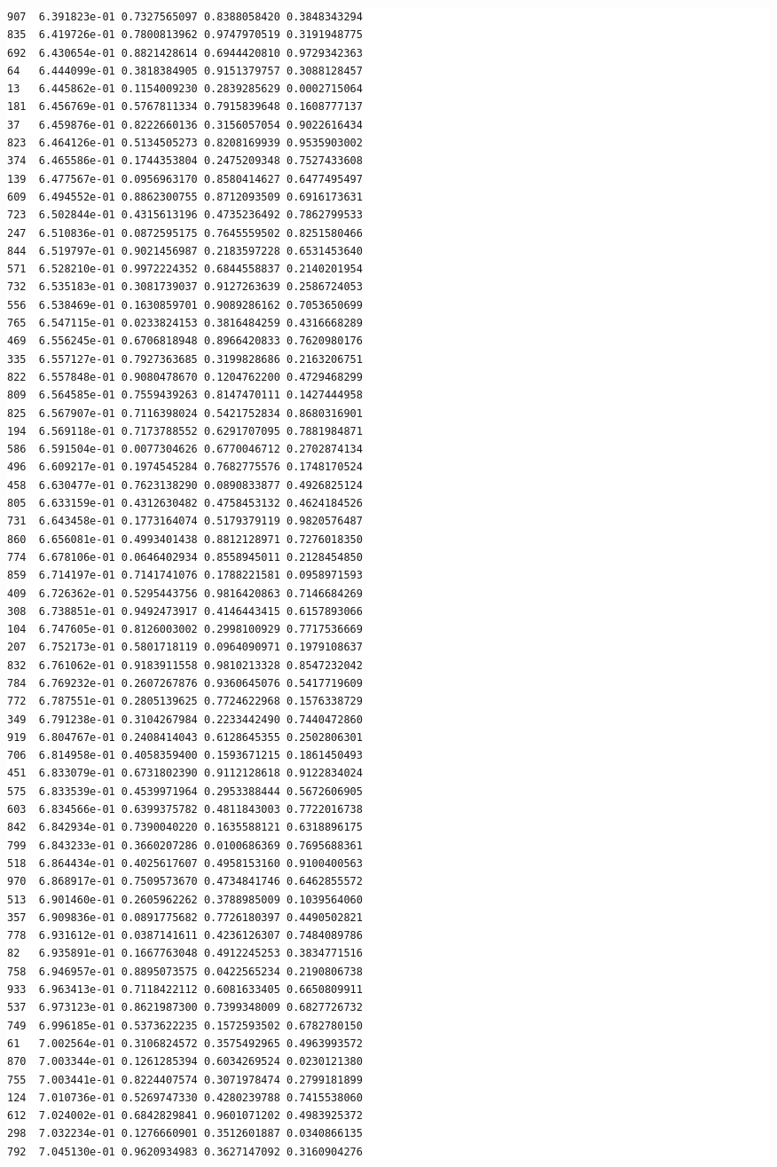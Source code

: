     907  6.391823e-01 0.7327565097 0.8388058420 0.3848343294
    835  6.419726e-01 0.7800813962 0.9747970519 0.3191948775
    692  6.430654e-01 0.8821428614 0.6944420810 0.9729342363
    64   6.444099e-01 0.3818384905 0.9151379757 0.3088128457
    13   6.445862e-01 0.1154009230 0.2839285629 0.0002715064
    181  6.456769e-01 0.5767811334 0.7915839648 0.1608777137
    37   6.459876e-01 0.8222660136 0.3156057054 0.9022616434
    823  6.464126e-01 0.5134505273 0.8208169939 0.9535903002
    374  6.465586e-01 0.1744353804 0.2475209348 0.7527433608
    139  6.477567e-01 0.0956963170 0.8580414627 0.6477495497
    609  6.494552e-01 0.8862300755 0.8712093509 0.6916173631
    723  6.502844e-01 0.4315613196 0.4735236492 0.7862799533
    247  6.510836e-01 0.0872595175 0.7645559502 0.8251580466
    844  6.519797e-01 0.9021456987 0.2183597228 0.6531453640
    571  6.528210e-01 0.9972224352 0.6844558837 0.2140201954
    732  6.535183e-01 0.3081739037 0.9127263639 0.2586724053
    556  6.538469e-01 0.1630859701 0.9089286162 0.7053650699
    765  6.547115e-01 0.0233824153 0.3816484259 0.4316668289
    469  6.556245e-01 0.6706818948 0.8966420833 0.7620980176
    335  6.557127e-01 0.7927363685 0.3199828686 0.2163206751
    822  6.557848e-01 0.9080478670 0.1204762200 0.4729468299
    809  6.564585e-01 0.7559439263 0.8147470111 0.1427444958
    825  6.567907e-01 0.7116398024 0.5421752834 0.8680316901
    194  6.569118e-01 0.7173788552 0.6291707095 0.7881984871
    586  6.591504e-01 0.0077304626 0.6770046712 0.2702874134
    496  6.609217e-01 0.1974545284 0.7682775576 0.1748170524
    458  6.630477e-01 0.7623138290 0.0890833877 0.4926825124
    805  6.633159e-01 0.4312630482 0.4758453132 0.4624184526
    731  6.643458e-01 0.1773164074 0.5179379119 0.9820576487
    860  6.656081e-01 0.4993401438 0.8812128971 0.7276018350
    774  6.678106e-01 0.0646402934 0.8558945011 0.2128454850
    859  6.714197e-01 0.7141741076 0.1788221581 0.0958971593
    409  6.726362e-01 0.5295443756 0.9816420863 0.7146684269
    308  6.738851e-01 0.9492473917 0.4146443415 0.6157893066
    104  6.747605e-01 0.8126003002 0.2998100929 0.7717536669
    207  6.752173e-01 0.5801718119 0.0964090971 0.1979108637
    832  6.761062e-01 0.9183911558 0.9810213328 0.8547232042
    784  6.769232e-01 0.2607267876 0.9360645076 0.5417719609
    772  6.787551e-01 0.2805139625 0.7724622968 0.1576338729
    349  6.791238e-01 0.3104267984 0.2233442490 0.7440472860
    919  6.804767e-01 0.2408414043 0.6128645355 0.2502806301
    706  6.814958e-01 0.4058359400 0.1593671215 0.1861450493
    451  6.833079e-01 0.6731802390 0.9112128618 0.9122834024
    575  6.833539e-01 0.4539971964 0.2953388444 0.5672606905
    603  6.834566e-01 0.6399375782 0.4811843003 0.7722016738
    842  6.842934e-01 0.7390040220 0.1635588121 0.6318896175
    799  6.843233e-01 0.3660207286 0.0100686369 0.7695688361
    518  6.864434e-01 0.4025617607 0.4958153160 0.9100400563
    970  6.868917e-01 0.7509573670 0.4734841746 0.6462855572
    513  6.901460e-01 0.2605962262 0.3788985009 0.1039564060
    357  6.909836e-01 0.0891775682 0.7726180397 0.4490502821
    778  6.931612e-01 0.0387141611 0.4236126307 0.7484089786
    82   6.935891e-01 0.1667763048 0.4912245253 0.3834771516
    758  6.946957e-01 0.8895073575 0.0422565234 0.2190806738
    933  6.963413e-01 0.7118422112 0.6081633405 0.6650809911
    537  6.973123e-01 0.8621987300 0.7399348009 0.6827726732
    749  6.996185e-01 0.5373622235 0.1572593502 0.6782780150
    61   7.002564e-01 0.3106824572 0.3575492965 0.4963993572
    870  7.003344e-01 0.1261285394 0.6034269524 0.0230121380
    755  7.003441e-01 0.8224407574 0.3071978474 0.2799181899
    124  7.010736e-01 0.5269747330 0.4280239788 0.7415538060
    612  7.024002e-01 0.6842829841 0.9601071202 0.4983925372
    298  7.032234e-01 0.1276660901 0.3512601887 0.0340866135
    792  7.045130e-01 0.9620934983 0.3627147092 0.3160904276